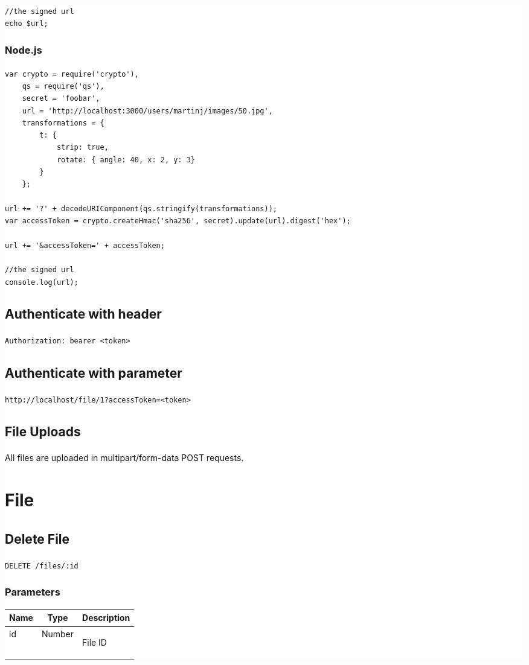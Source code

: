 	//the signed url
	echo $url;

### Node.js

	var crypto = require('crypto'),
		qs = require('qs'),
		secret = 'foobar',
		url = 'http://localhost:3000/users/martinj/images/50.jpg',
		transformations = {
			t: {
				strip: true,
				rotate: { angle: 40, x: 2, y: 3}
			}
		};

	url += '?' + decodeURIComponent(qs.stringify(transformations));
	var accessToken = crypto.createHmac('sha256', secret).update(url).digest('hex');

	url += '&accessToken=' + accessToken;

	//the signed url
	console.log(url);


## Authenticate with header

	Authorization: bearer <token>

## Authenticate with parameter

	http://localhost/file/1?accessToken=<token>

## File Uploads

All files are uploaded in multipart/form-data POST requests.

# File

## Delete File



	DELETE /files/:id


### Parameters

| Name    | Type      | Description                          |
|---------|-----------|--------------------------------------|
| id			| Number			|  <p>File ID</p>							|
